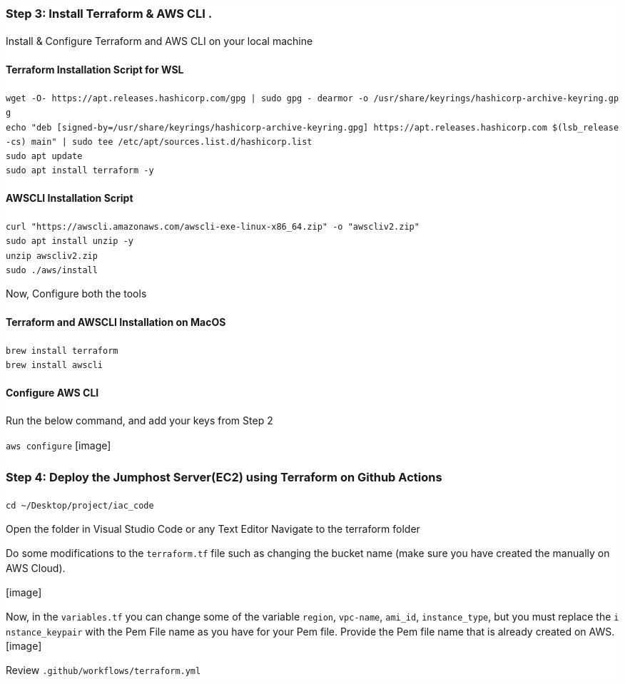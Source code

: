 
### Step 3: Install Terraform & AWS CLI .
Install & Configure Terraform and AWS CLI on your local machine 

#### Terraform Installation Script for WSL
```
wget -O- https://apt.releases.hashicorp.com/gpg | sudo gpg - dearmor -o /usr/share/keyrings/hashicorp-archive-keyring.gpg
echo "deb [signed-by=/usr/share/keyrings/hashicorp-archive-keyring.gpg] https://apt.releases.hashicorp.com $(lsb_release -cs) main" | sudo tee /etc/apt/sources.list.d/hashicorp.list
sudo apt update
sudo apt install terraform -y
```

#### AWSCLI Installation Script
```
curl "https://awscli.amazonaws.com/awscli-exe-linux-x86_64.zip" -o "awscliv2.zip"
sudo apt install unzip -y
unzip awscliv2.zip
sudo ./aws/install
```
Now, Configure both the tools

#### Terraform and AWSCLI Installation on MacOS
```
brew install terraform
brew install awscli
```

#### Configure AWS CLI

Run the below command, and add your keys from Step 2

`aws configure`
[image]

### Step 4: Deploy the Jumphost Server(EC2) using Terraform on Github Actions
```
cd ~/Desktop/project/iac_code
```
Open the folder in Visual Studio Code or any Text Editor 
Navigate to the terraform folder

Do some modifications to the `terraform.tf` file such as changing the bucket name (make sure you have created the manually on AWS Cloud). 

[image]

Now, in the `variables.tf` you can change some of the variable `region`, `vpc-name`, `ami_id`, `instance_type`, but you must replace the `instance_keypair` with the Pem File name as you have for your Pem file. Provide the Pem file name that is already created on AWS.
[image]

Review `.github/workflows/terraform.yml`
